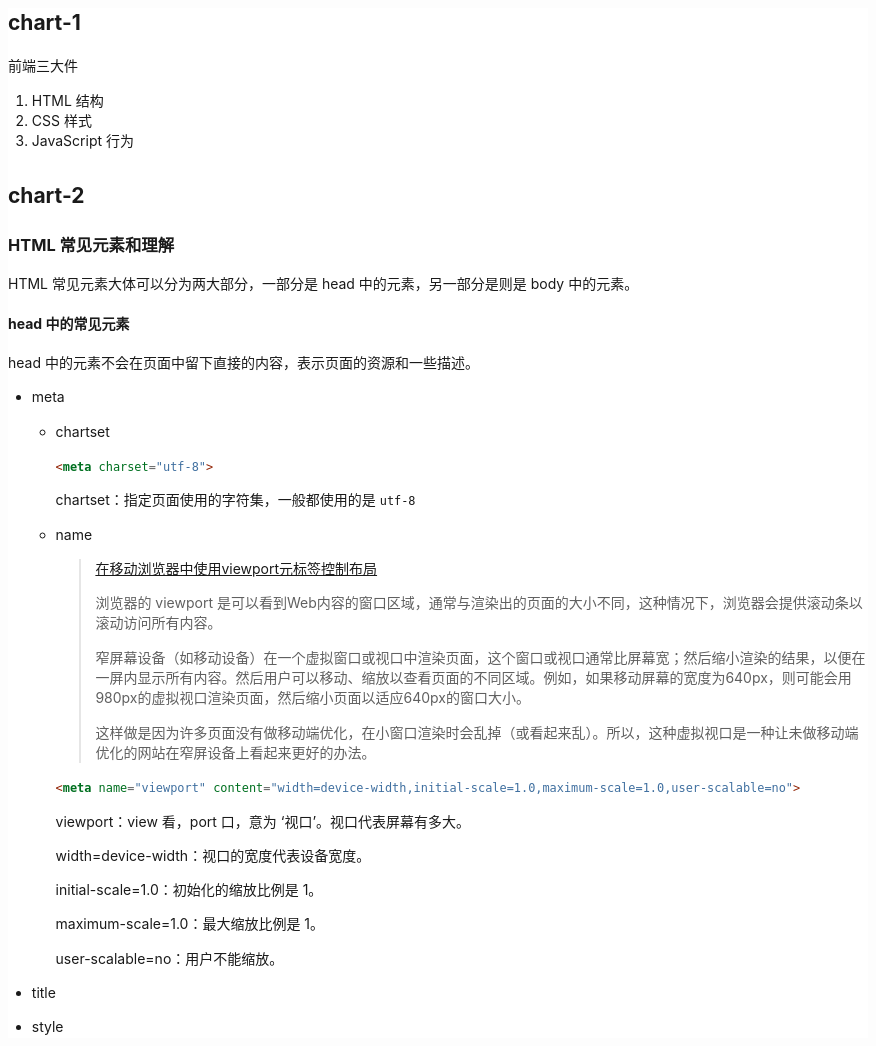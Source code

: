 ## chart-1

前端三大件

1. HTML 结构
2. CSS 样式
3. JavaScript 行为

## chart-2

### HTML 常见元素和理解

HTML 常见元素大体可以分为两大部分，一部分是 head 中的元素，另一部分是则是 body 中的元素。

#### head 中的常见元素

head 中的元素不会在页面中留下直接的内容，表示页面的资源和一些描述。

- meta

  - chartset

    ```html
    <meta charset="utf-8">
    ```

    chartset：指定页面使用的字符集，一般都使用的是 `utf-8`

  - name

    > [在移动浏览器中使用viewport元标签控制布局](https://developer.mozilla.org/zh-CN/docs/Mobile/Viewport_meta_tag)
    >
    > 浏览器的 viewport 是可以看到Web内容的窗口区域，通常与渲染出的页面的大小不同，这种情况下，浏览器会提供滚动条以滚动访问所有内容。
    >
    > 窄屏幕设备（如移动设备）在一个虚拟窗口或视口中渲染页面，这个窗口或视口通常比屏幕宽；然后缩小渲染的结果，以便在一屏内显示所有内容。然后用户可以移动、缩放以查看页面的不同区域。例如，如果移动屏幕的宽度为640px，则可能会用980px的虚拟视口渲染页面，然后缩小页面以适应640px的窗口大小。
    >
    > 这样做是因为许多页面没有做移动端优化，在小窗口渲染时会乱掉（或看起来乱）。所以，这种虚拟视口是一种让未做移动端优化的网站在窄屏设备上看起来更好的办法。

    ```html
    <meta name="viewport" content="width=device-width,initial-scale=1.0,maximum-scale=1.0,user-scalable=no">
    ```

    viewport：view 看，port 口，意为 ‘视口’。视口代表屏幕有多大。

    width=device-width：视口的宽度代表设备宽度。

    initial-scale=1.0：初始化的缩放比例是 1。

    maximum-scale=1.0：最大缩放比例是 1。

    user-scalable=no：用户不能缩放。

- title

- style
